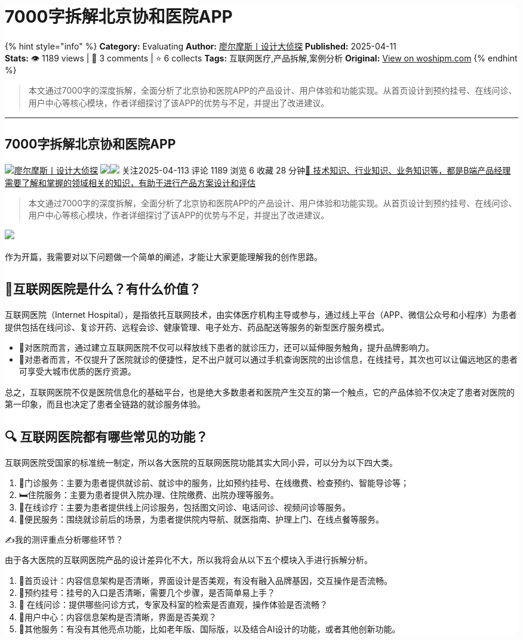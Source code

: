 # 7000字拆解北京协和医院APP
{% hint style="info" %}
**Category:** Evaluating
**Author:** [廖尔摩斯丨设计大侦探](https://www.woshipm.com/u/829489)
**Published:** 2025-04-11  
**Stats:** 👁️ 1189 views | 💬 3 comments | ⭐ 6 collects
**Tags:** 互联网医疗,产品拆解,案例分析
**Original:** [View on woshipm.com](https://www.woshipm.com/evaluating/6202931.html)
{% endhint %}
> 本文通过7000字的深度拆解，全面分析了北京协和医院APP的产品设计、用户体验和功能实现。从首页设计到预约挂号、在线问诊、用户中心等核心模块，作者详细探讨了该APP的优势与不足，并提出了改进建议。

---

## 7000字拆解北京协和医院APP

[![](https://static.woshipm.com/pmapp_avatar_20231019101741_4727.jpeg?imageView2/1/w/72/h/72/q/100)](https://www.woshipm.com/u/829489)[廖尔摩斯丨设计大侦探](https://www.woshipm.com/u/829489) ![](https://static.woshipm.com/tag/1121_1@2x.png)![](https://static.woshipm.com/tag/2404_1@2x.png) 关注2025-04-113 评论 1189 浏览 6 收藏 28 分钟[🔗 技术知识、行业知识、业务知识等，都是B端产品经理需要了解和掌握的领域相关的知识，有助于进行产品方案设计和评估](https://ke.qidianla.com/courses/bcpm)

> 本文通过7000字的深度拆解，全面分析了北京协和医院APP的产品设计、用户体验和功能实现。从首页设计到预约挂号、在线问诊、用户中心等核心模块，作者详细探讨了该APP的优势与不足，并提出了改进建议。

![](https://image.woshipm.com/2024/12/10/4b4ab4e0-b6c3-11ef-8dcf-00163e1bca14.png)

作为开篇，我需要对以下问题做一个简单的阐述，才能让大家更能理解我的创作思路。

## 🏥互联网医院是什么？有什么价值？

互联网医院（Internet Hospital），是指依托互联网技术，由实体医疗机构主导或参与，通过线上平台（APP、微信公众号和小程序）为患者提供包括在线问诊、复诊开药、远程会诊、健康管理、电子处方、药品配送等服务的新型医疗服务模式。

*   🏥对医院而言，通过建立互联网医院不仅可以释放线下患者的就诊压力，还可以延伸服务触角，提升品牌影响力。
*   👨对患者而言，不仅提升了医院就诊的便捷性，足不出户就可以通过手机查询医院的出诊信息，在线挂号，其次也可以让偏远地区的患者可享受大城市优质的医疗资源。

总之，互联网医院不仅是医院信息化的基础平台，也是绝大多数患者和医院产生交互的第一个触点，它的产品体验不仅决定了患者对医院的第一印象，而且也决定了患者全链路的就诊服务体验。

## 🔍 互联网医院都有哪些常见的功能？

互联网医院受国家的标准统一制定，所以各大医院的互联网医院功能其实大同小异，可以分为以下四大类。

1.  🏥门诊服务：主要为患者提供就诊前、就诊中的服务，比如预约挂号、在线缴费、检查预约、智能导诊等；
2.  🛏️住院服务：主要为患者提供入院办理、住院缴费、出院办理等服务。
3.  💬在线诊疗：主要为患者提供线上问诊服务，包括图文问诊、电话问诊、视频问诊等服务。
4.  🌟便民服务：围绕就诊前后的场景，为患者提供院内导航、就医指南、护理上门、在线点餐等服务。

✍️我的测评重点分析哪些环节？

由于各大医院的互联网医院产品的设计差异化不大，所以我将会从以下五个模块入手进行拆解分析。

1.  📌首页设计：内容信息架构是否清晰，界面设计是否美观，有没有融入品牌基因，交互操作是否流畅。
2.  📅预约挂号：挂号的入口是否清晰，需要几个步骤，是否简单易上手？
3.  💬 在线问诊：提供哪些问诊方式，专家及科室的检索是否直观，操作体验是否流畅？
4.  👤用户中心：内容信息架构是否清晰，界面是否美观？
5.  🤖其他服务：有没有其他亮点功能，比如老年版、国际版，以及结合AI设计的功能，或者其他创新功能。
